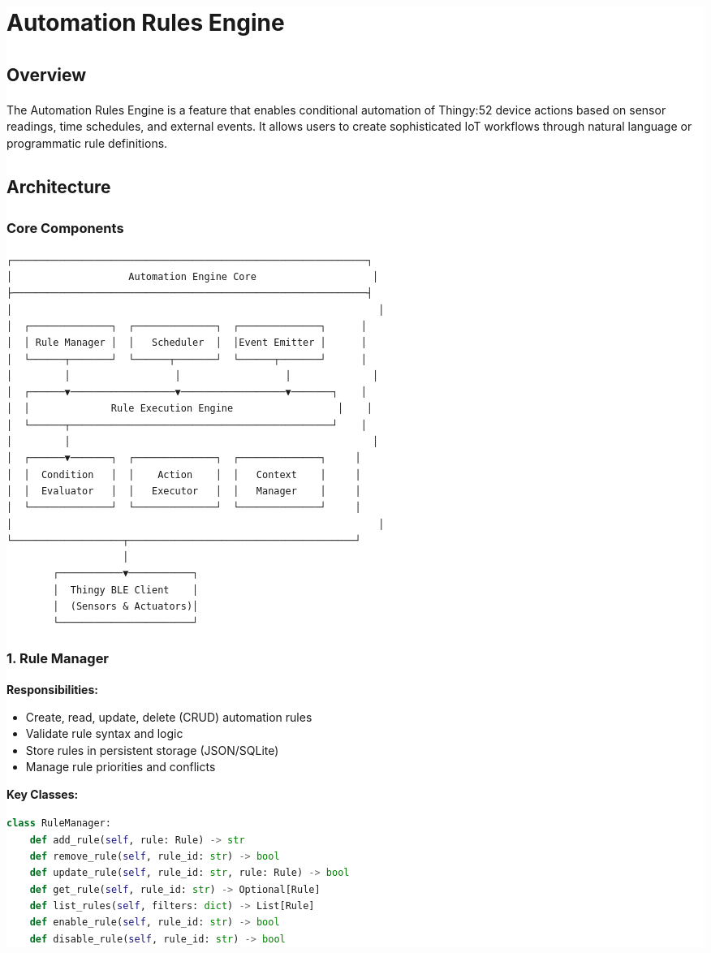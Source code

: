 # Automation Rules Engine

## Overview

The Automation Rules Engine is a feature that enables conditional automation of Thingy:52 device actions based on sensor readings, time schedules, and external events. It allows users to create sophisticated IoT workflows through natural language or programmatic rule definitions.

## Architecture

### Core Components

```
┌─────────────────────────────────────────────────────────────┐
│                    Automation Engine Core                    │
├─────────────────────────────────────────────────────────────┤
│                                                               │
│  ┌──────────────┐  ┌──────────────┐  ┌──────────────┐      │
│  │ Rule Manager │  │   Scheduler  │  │Event Emitter │      │
│  └──────┬───────┘  └──────┬───────┘  └──────┬───────┘      │
│         │                  │                  │              │
│  ┌──────▼──────────────────▼──────────────────▼───────┐    │
│  │              Rule Execution Engine                  │    │
│  └──────┬─────────────────────────────────────────────┘    │
│         │                                                    │
│  ┌──────▼───────┐  ┌──────────────┐  ┌──────────────┐     │
│  │  Condition   │  │    Action    │  │   Context    │     │
│  │  Evaluator   │  │   Executor   │  │   Manager    │     │
│  └──────────────┘  └──────────────┘  └──────────────┘     │
│                                                               │
└───────────────────┬───────────────────────────────────────┘
                    │
        ┌───────────▼───────────┐
        │  Thingy BLE Client    │
        │  (Sensors & Actuators)│
        └───────────────────────┘
```

### 1. Rule Manager

**Responsibilities:**
- Create, read, update, delete (CRUD) automation rules
- Validate rule syntax and logic
- Store rules in persistent storage (JSON/SQLite)
- Manage rule priorities and conflicts

**Key Classes:**
```python
class RuleManager:
    def add_rule(self, rule: Rule) -> str
    def remove_rule(self, rule_id: str) -> bool
    def update_rule(self, rule_id: str, rule: Rule) -> bool
    def get_rule(self, rule_id: str) -> Optional[Rule]
    def list_rules(self, filters: dict) -> List[Rule]
    def enable_rule(self, rule_id: str) -> bool
    def disable_rule(self, rule_id: str) -> bool
```
